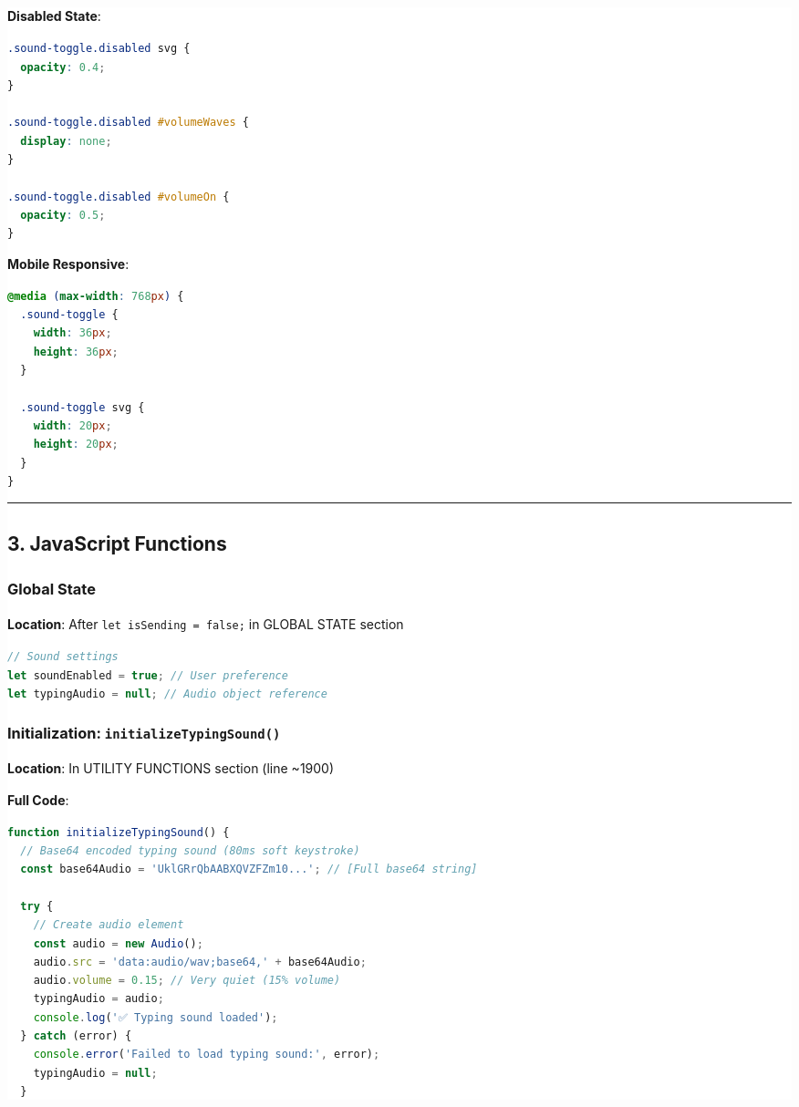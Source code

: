 **Disabled State**:

```css
.sound-toggle.disabled svg {
  opacity: 0.4;
}

.sound-toggle.disabled #volumeWaves {
  display: none;
}

.sound-toggle.disabled #volumeOn {
  opacity: 0.5;
}
```

**Mobile Responsive**:

```css
@media (max-width: 768px) {
  .sound-toggle {
    width: 36px;
    height: 36px;
  }

  .sound-toggle svg {
    width: 20px;
    height: 20px;
  }
}
```

---

## 3. JavaScript Functions

### Global State

**Location**: After `let isSending = false;` in GLOBAL STATE section

```javascript
// Sound settings
let soundEnabled = true; // User preference
let typingAudio = null; // Audio object reference
```

### Initialization: `initializeTypingSound()`

**Location**: In UTILITY FUNCTIONS section (line ~1900)

**Full Code**:

```javascript
function initializeTypingSound() {
  // Base64 encoded typing sound (80ms soft keystroke)
  const base64Audio = 'UklGRrQbAABXQVZFZm10...'; // [Full base64 string]

  try {
    // Create audio element
    const audio = new Audio();
    audio.src = 'data:audio/wav;base64,' + base64Audio;
    audio.volume = 0.15; // Very quiet (15% volume)
    typingAudio = audio;
    console.log('✅ Typing sound loaded');
  } catch (error) {
    console.error('Failed to load typing sound:', error);
    typingAudio = null;
  }
```